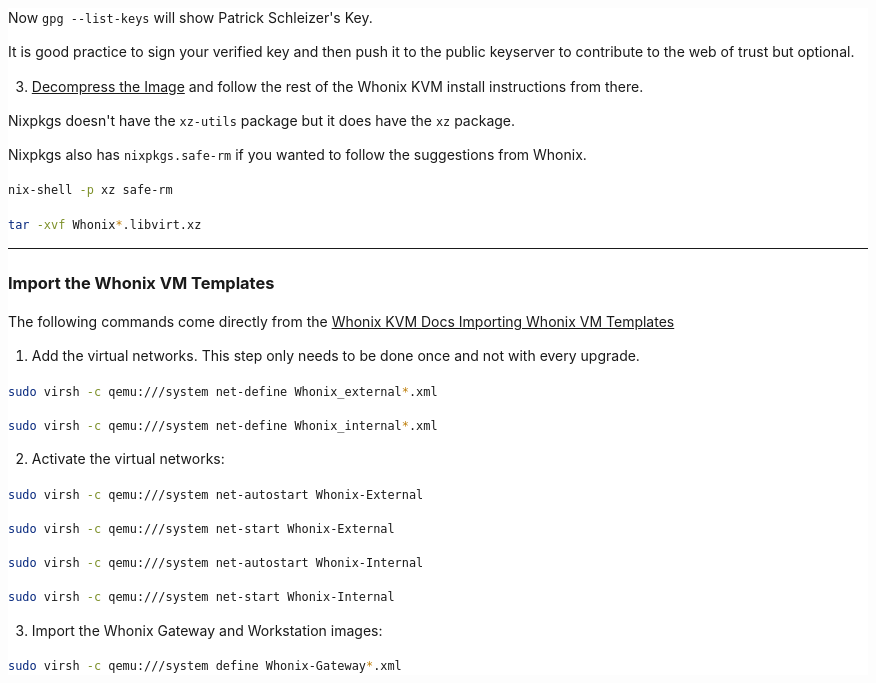 Now `gpg --list-keys` will show Patrick Schleizer's Key.

It is good practice to sign your verified key and then push it to the public
keyserver to contribute to the web of trust but optional.

3. [Decompress the Image](https://www.whonix.org/wiki/KVM#Decompress) and follow
   the rest of the Whonix KVM install instructions from there.

Nixpkgs doesn't have the `xz-utils` package but it does have the `xz` package.

Nixpkgs also has `nixpkgs.safe-rm` if you wanted to follow the suggestions from
Whonix.

```bash
nix-shell -p xz safe-rm
```

```bash
tar -xvf Whonix*.libvirt.xz
```

---

### Import the Whonix VM Templates

The following commands come directly from the
[Whonix KVM Docs Importing Whonix VM Templates](https://www.whonix.org/wiki/KVM#Importing_Whonix_VM_Templates)

1. Add the virtual networks. This step only needs to be done once and not with
   every upgrade.

```bash
sudo virsh -c qemu:///system net-define Whonix_external*.xml
```

```bash
sudo virsh -c qemu:///system net-define Whonix_internal*.xml
```

2. Activate the virtual networks:

```bash
sudo virsh -c qemu:///system net-autostart Whonix-External
```

```bash
sudo virsh -c qemu:///system net-start Whonix-External
```

```bash
sudo virsh -c qemu:///system net-autostart Whonix-Internal
```

```bash
sudo virsh -c qemu:///system net-start Whonix-Internal
```

3. Import the Whonix Gateway and Workstation images:

```bash
sudo virsh -c qemu:///system define Whonix-Gateway*.xml
```
